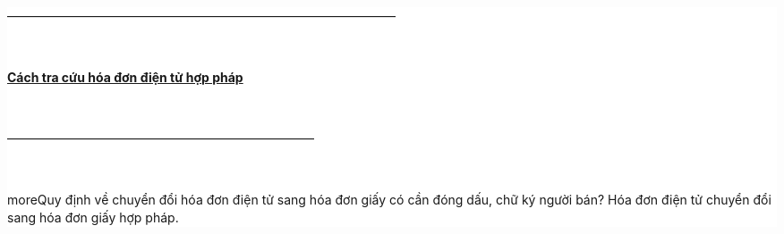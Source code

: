 

 ———————————————————————————————  

  

**[Cách tra cứu hóa đơn điện tử hợp pháp](# "tra cứu hóa đơn điện tử hợp pháp")**

  

————————————————————————–  

  


moreQuy định về chuyển đổi hóa đơn điện tử sang hóa đơn giấy có cần đóng dấu, chữ ký người bán? Hóa đơn điện tử chuyển đổi sang hóa đơn giấy hợp pháp.

